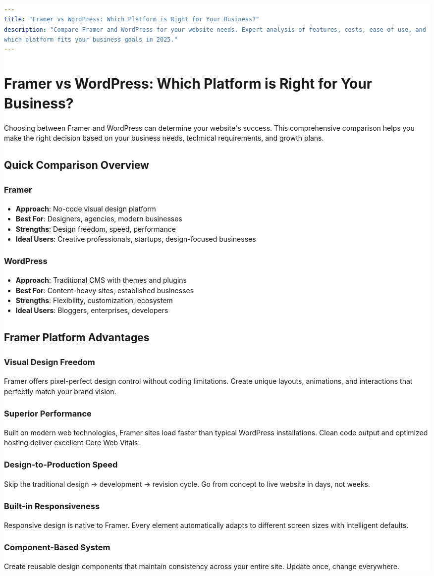 ```yaml
---
title: "Framer vs WordPress: Which Platform is Right for Your Business?"
description: "Compare Framer and WordPress for your website needs. Expert analysis of features, costs, ease of use, and which platform fits your business goals in 2025."
---
```


# Framer vs WordPress: Which Platform is Right for Your Business?

Choosing between Framer and WordPress can determine your website's success. This comprehensive comparison helps you make the right decision based on your business needs, technical requirements, and growth plans.

## Quick Comparison Overview

### Framer
- **Approach**: No-code visual design platform
- **Best For**: Designers, agencies, modern businesses
- **Strengths**: Design freedom, speed, performance
- **Ideal Users**: Creative professionals, startups, design-focused businesses

### WordPress
- **Approach**: Traditional CMS with themes and plugins
- **Best For**: Content-heavy sites, established businesses
- **Strengths**: Flexibility, customization, ecosystem
- **Ideal Users**: Bloggers, enterprises, developers

## Framer Platform Advantages

### Visual Design Freedom
Framer offers pixel-perfect design control without coding limitations. Create unique layouts, animations, and interactions that perfectly match your brand vision.

### Superior Performance
Built on modern web technologies, Framer sites load faster than typical WordPress installations. Clean code output and optimized hosting deliver excellent Core Web Vitals.

### Design-to-Production Speed
Skip the traditional design → development → revision cycle. Go from concept to live website in days, not weeks.

### Built-in Responsiveness
Responsive design is native to Framer. Every element automatically adapts to different screen sizes with intelligent defaults.

### Component-Based System
Create reusable design components that maintain consistency across your entire site. Update once, change everywhere.
